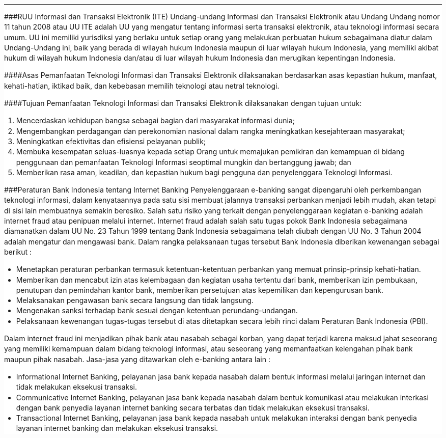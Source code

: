 <hr />

###RUU Informasi dan Transaksi Elektronik (ITE)
Undang-undang Informasi dan Transaksi Elektronik atau Undang Undang nomor 11 tahun 2008 atau UU ITE adalah UU yang mengatur tentang informasi serta transaksi elektronik, atau teknologi informasi secara umum. UU ini memiliki yurisdiksi yang berlaku untuk setiap orang yang melakukan perbuatan hukum sebagaimana diatur dalam Undang-Undang ini, baik yang berada di wilayah hukum Indonesia maupun di luar wilayah hukum Indonesia, yang memiliki akibat hukum di wilayah hukum Indonesia dan/atau di luar wilayah hukum Indonesia dan merugikan kepentingan Indonesia.

####Asas
Pemanfaatan Teknologi Informasi dan Transaksi Elektronik dilaksanakan berdasarkan asas kepastian hukum, manfaat, kehati-hatian, iktikad baik, dan kebebasan memilih teknologi atau netral teknologi.

####Tujuan
Pemanfaatan Teknologi Informasi dan Transaksi Elektronik dilaksanakan dengan tujuan untuk:

1. Mencerdaskan kehidupan bangsa sebagai bagian dari masyarakat informasi dunia;
2. Mengembangkan perdagangan dan perekonomian nasional dalam rangka meningkatkan kesejahteraan masyarakat;
3. Meningkatkan efektivitas dan efisiensi pelayanan publik;
4. Membuka kesempatan seluas-luasnya kepada setiap Orang untuk memajukan pemikiran dan kemampuan di bidang penggunaan dan pemanfaatan Teknologi Informasi seoptimal mungkin dan bertanggung jawab; dan
5. Memberikan rasa aman, keadilan, dan kepastian hukum bagi pengguna dan penyelenggara Teknologi Informasi.


###Peraturan Bank Indonesia tentang Internet Banking
Penyelenggaraan e-banking sangat dipengaruhi oleh perkembangan teknologi informasi, dalam kenyataannya pada satu sisi membuat jalannya transaksi perbankan menjadi lebih mudah, akan tetapi di sisi lain membuatnya semakin beresiko. Salah satu risiko yang terkait dengan penyelenggaraan kegiatan e-banking adalah internet fraud atau penipuan melalui internet. Internet fraud adalah salah satu tugas pokok Bank Indonesia sebagaimana diamanatkan dalam UU No. 23 Tahun 1999 tentang Bank Indonesia sebagaimana telah diubah dengan UU No. 3 Tahun 2004 adalah mengatur dan mengawasi bank. Dalam rangka pelaksanaan tugas tersebut Bank Indonesia diberikan kewenangan sebagai berikut :

* Menetapkan peraturan perbankan termasuk ketentuan-ketentuan perbankan yang memuat prinsip-prinsip kehati-hatian.
* Memberikan dan mencabut izin atas kelembagaan dan kegiatan usaha tertentu dari bank, memberikan izin pembukaan, penutupan dan pemindahan kantor bank, memberikan persetujuan atas kepemilikan dan kepengurusan bank.
* Melaksanakan pengawasan bank secara langsung dan tidak langsung.
* Mengenakan sanksi terhadap bank sesuai dengan ketentuan perundang-undangan.
* Pelaksanaan kewenangan tugas-tugas tersebut di atas ditetapkan secara lebih rinci dalam Peraturan Bank Indonesia (PBI).

Dalam internet fraud ini menjadikan pihak bank atau nasabah sebagai korban, yang dapat terjadi karena maksud jahat seseorang yang memiliki kemampuan dalam bidang teknologi informasi, atau seseorang yang memanfaatkan kelengahan pihak bank maupun pihak nasabah. Jasa-jasa yang ditawarkan oleh e-banking antara lain :

* Informational Internet Banking, pelayanan jasa bank kepada nasabah dalam bentuk informasi melalui jaringan internet dan tidak melakukan eksekusi transaksi.
* Communicative Internet Banking, pelayanan jasa bank kepada nasabah dalam bentuk komunikasi atau melakukan interkasi dengan bank penyedia layanan internet banking secara terbatas dan tidak melakukan eksekusi transaksi.
* Transactional Internet Banking, pelayanan jasa bank kepada nasabah untuk melakukan interaksi dengan bank penyedia layanan internet banking dan melakukan eksekusi transaksi.
